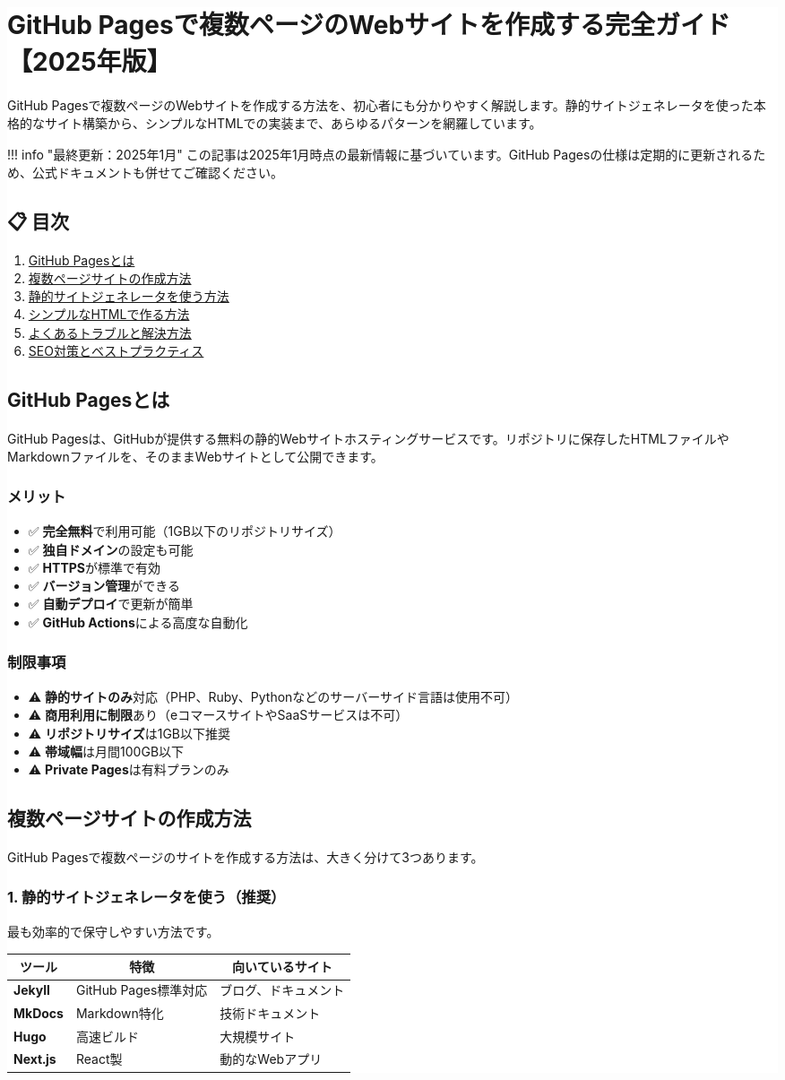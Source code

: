 # GitHub Pagesで複数ページのWebサイトを作成する完全ガイド【2025年版】

GitHub Pagesで複数ページのWebサイトを作成する方法を、初心者にも分かりやすく解説します。静的サイトジェネレータを使った本格的なサイト構築から、シンプルなHTMLでの実装まで、あらゆるパターンを網羅しています。

!!! info "最終更新：2025年1月"
    この記事は2025年1月時点の最新情報に基づいています。GitHub Pagesの仕様は定期的に更新されるため、公式ドキュメントも併せてご確認ください。

## 📋 目次

1. [GitHub Pagesとは](#github-pagesとは)
2. [複数ページサイトの作成方法](#複数ページサイトの作成方法)
3. [静的サイトジェネレータを使う方法](#静的サイトジェネレータを使う方法)
4. [シンプルなHTMLで作る方法](#シンプルなhtmlで作る方法)
5. [よくあるトラブルと解決方法](#よくあるトラブルと解決方法)
6. [SEO対策とベストプラクティス](#seo対策とベストプラクティス)

## GitHub Pagesとは

GitHub Pagesは、GitHubが提供する無料の静的Webサイトホスティングサービスです。リポジトリに保存したHTMLファイルやMarkdownファイルを、そのままWebサイトとして公開できます。

### メリット

- ✅ **完全無料**で利用可能（1GB以下のリポジトリサイズ）
- ✅ **独自ドメイン**の設定も可能
- ✅ **HTTPS**が標準で有効
- ✅ **バージョン管理**ができる
- ✅ **自動デプロイ**で更新が簡単
- ✅ **GitHub Actions**による高度な自動化

### 制限事項

- ⚠️ **静的サイトのみ**対応（PHP、Ruby、Pythonなどのサーバーサイド言語は使用不可）
- ⚠️ **商用利用に制限**あり（eコマースサイトやSaaSサービスは不可）
- ⚠️ **リポジトリサイズ**は1GB以下推奨
- ⚠️ **帯域幅**は月間100GB以下
- ⚠️ **Private Pages**は有料プランのみ

## 複数ページサイトの作成方法

GitHub Pagesで複数ページのサイトを作成する方法は、大きく分けて3つあります。

### 1. 静的サイトジェネレータを使う（推奨）

最も効率的で保守しやすい方法です。

| ツール | 特徴 | 向いているサイト |
|--------|------|------------------|
| **Jekyll** | GitHub Pages標準対応 | ブログ、ドキュメント |
| **MkDocs** | Markdown特化 | 技術ドキュメント |
| **Hugo** | 高速ビルド | 大規模サイト |
| **Next.js** | React製 | 動的なWebアプリ |
